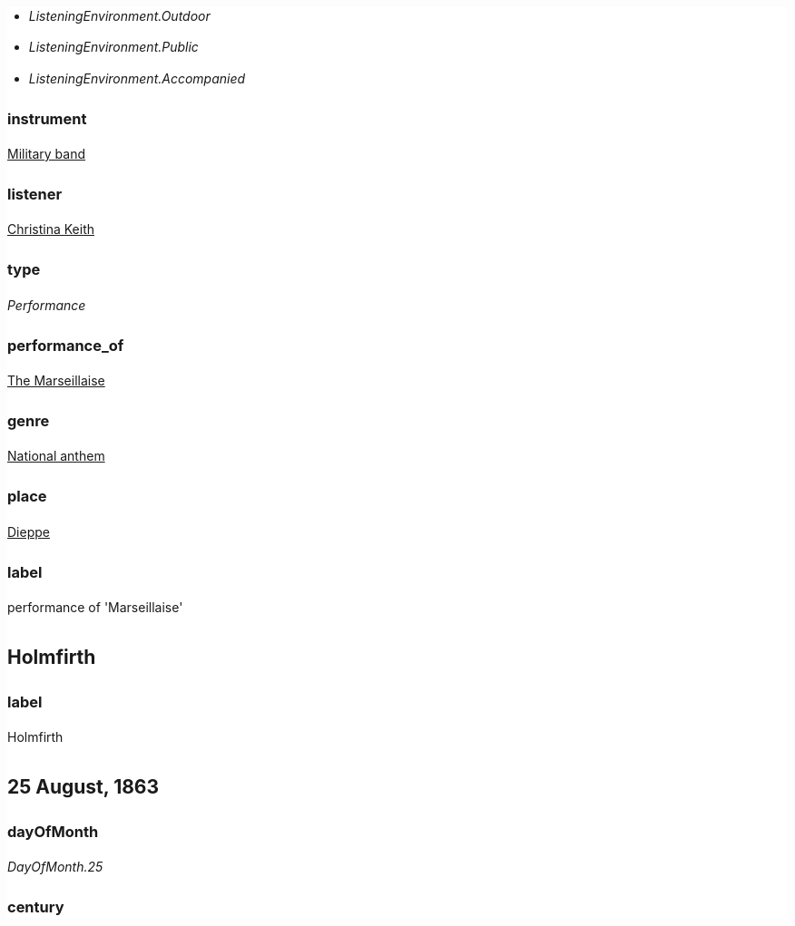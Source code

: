  - *ListeningEnvironment.Outdoor*

 - *ListeningEnvironment.Public*

 - *ListeningEnvironment.Accompanied*

### instrument


[Military band](#Military-band)

### listener


[Christina Keith](#Christina-Keith)

### type


*Performance*

### performance_of


[The Marseillaise](#The-Marseillaise)

### genre


[National anthem](#National-anthem)

### place


[Dieppe](#Dieppe)

### label


performance of 'Marseillaise'

## Holmfirth

### label


Holmfirth

## 25 August, 1863

### dayOfMonth


*DayOfMonth.25*

### century
